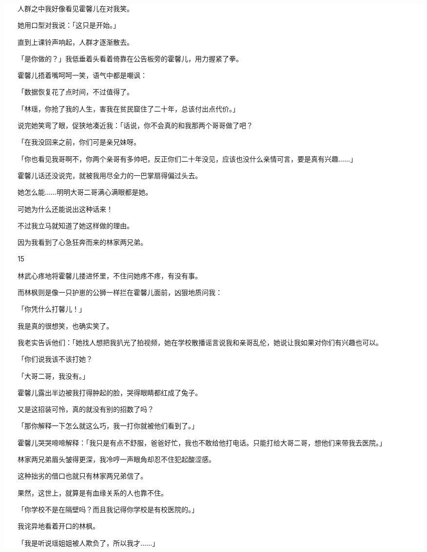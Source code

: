 &emsp;&emsp;人群之中我好像看见霍馨儿在对我笑。  
  
&emsp;&emsp;她用口型对我说：「这只是开始。」  
  
&emsp;&emsp;直到上课铃声响起，人群才逐渐散去。  
  
&emsp;&emsp;「是你做的？」我低垂着头看着倚靠在公告板旁的霍馨儿，用力握紧了拳。  
  
&emsp;&emsp;霍馨儿捂着嘴呵呵一笑，语气中都是嘲讽：  
  
&emsp;&emsp;「数据恢复花了点时间，不过值得了。  
  
&emsp;&emsp;「林瑶，你抢了我的人生，害我在贫民窟住了二十年，总该付出点代价。」  
  
&emsp;&emsp;说完她笑弯了眼，促狭地凑近我：「话说，你不会真的和我那两个哥哥做了吧？  
  
&emsp;&emsp;「在我没回来之前，你们可是亲兄妹呀。  
  
&emsp;&emsp;「你也看见我哥啊不，你两个亲哥有多帅吧，反正你们二十年没见，应该也没什么亲情可言，要是真有兴趣……」  
  
&emsp;&emsp;霍馨儿话还没说完，就被我用尽全力的一巴掌扇得偏过头去。  
  
&emsp;&emsp;她怎么能……明明大哥二哥满心满眼都是她。  
  
&emsp;&emsp;可她为什么还能说出这种话来！  
  
&emsp;&emsp;不过我立马就知道了她这样做的理由。  
  
&emsp;&emsp;因为我看到了心急狂奔而来的林家两兄弟。  
  
&emsp;&emsp;15  
  
&emsp;&emsp;林武心疼地将霍馨儿搂进怀里，不住问她疼不疼，有没有事。  
  
&emsp;&emsp;而林枫则是像一只护崽的公狮一样拦在霍馨儿面前，凶狠地质问我：  
  
&emsp;&emsp;「你凭什么打馨儿！」  
  
&emsp;&emsp;我是真的很想笑，也确实笑了。  
  
&emsp;&emsp;我老实告诉他们：「她找人想把我扒光了拍视频，她在学校散播谣言说我和亲哥乱伦，她说让我如果对你们有兴趣也可以。  
  
&emsp;&emsp;「你们说我该不该打她？  
  
&emsp;&emsp;「大哥二哥，我没有。」  
  
&emsp;&emsp;霍馨儿露出半边被我打得肿起的脸，哭得眼睛都红成了兔子。  
  
&emsp;&emsp;又是这招装可怜，真的就没有别的招数了吗？  
  
&emsp;&emsp;「那你解释一下怎么就这么巧，我一打你就被他们看到了。」  
  
&emsp;&emsp;霍馨儿哭哭啼啼解释：「我只是有点不舒服，爸爸好忙，我也不敢给他打电话。只能打给大哥二哥，想他们来带我去医院。」  
  
&emsp;&emsp;林家两兄弟眉头皱得更深，我冷哼一声眼角却忍不住犯起酸涩感。  
  
&emsp;&emsp;这种拙劣的借口也就只有林家两兄弟信了。  
  
&emsp;&emsp;果然，这世上，就算是有血缘关系的人也靠不住。  
  
&emsp;&emsp;「你学校不是在隔壁吗？而且我记得你学校是有校医院的。」  
  
&emsp;&emsp;我诧异地看着开口的林枫。  
  
&emsp;&emsp;「我是听说瑶姐姐被人欺负了，所以我才……」  
  